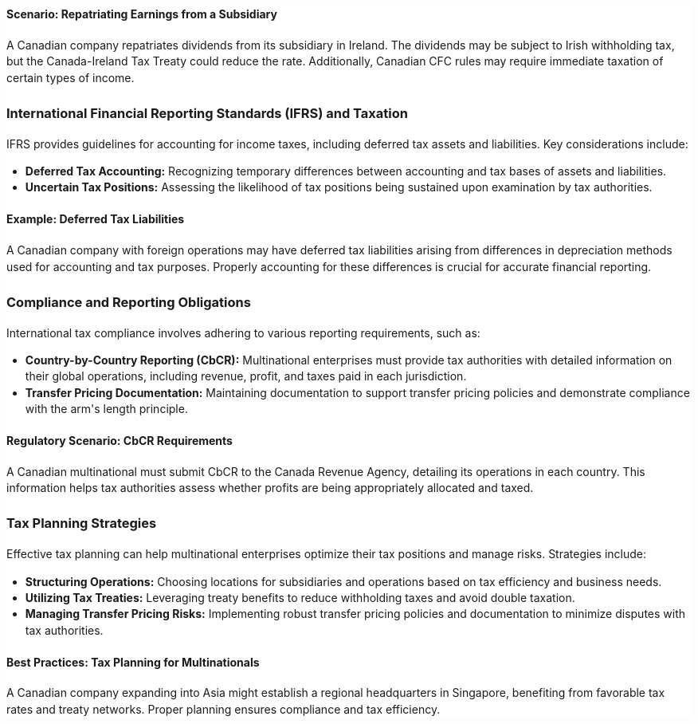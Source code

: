 #### Scenario: Repatriating Earnings from a Subsidiary

A Canadian company repatriates dividends from its subsidiary in Ireland. The dividends may be subject to Irish withholding tax, but the Canada-Ireland Tax Treaty could reduce the rate. Additionally, Canadian CFC rules may require immediate taxation of certain types of income.

### International Financial Reporting Standards (IFRS) and Taxation

IFRS provides guidelines for accounting for income taxes, including deferred tax assets and liabilities. Key considerations include:

- **Deferred Tax Accounting:** Recognizing temporary differences between accounting and tax bases of assets and liabilities.
- **Uncertain Tax Positions:** Assessing the likelihood of tax positions being sustained upon examination by tax authorities.

#### Example: Deferred Tax Liabilities

A Canadian company with foreign operations may have deferred tax liabilities arising from differences in depreciation methods used for accounting and tax purposes. Properly accounting for these differences is crucial for accurate financial reporting.

### Compliance and Reporting Obligations

International tax compliance involves adhering to various reporting requirements, such as:

- **Country-by-Country Reporting (CbCR):** Multinational enterprises must provide tax authorities with detailed information on their global operations, including revenue, profit, and taxes paid in each jurisdiction.
- **Transfer Pricing Documentation:** Maintaining documentation to support transfer pricing policies and demonstrate compliance with the arm's length principle.

#### Regulatory Scenario: CbCR Requirements

A Canadian multinational must submit CbCR to the Canada Revenue Agency, detailing its operations in each country. This information helps tax authorities assess whether profits are being appropriately allocated and taxed.

### Tax Planning Strategies

Effective tax planning can help multinational enterprises optimize their tax positions and manage risks. Strategies include:

- **Structuring Operations:** Choosing locations for subsidiaries and operations based on tax efficiency and business needs.
- **Utilizing Tax Treaties:** Leveraging treaty benefits to reduce withholding taxes and avoid double taxation.
- **Managing Transfer Pricing Risks:** Implementing robust transfer pricing policies and documentation to minimize disputes with tax authorities.

#### Best Practices: Tax Planning for Multinationals

A Canadian company expanding into Asia might establish a regional headquarters in Singapore, benefiting from favorable tax rates and treaty networks. Proper planning ensures compliance and tax efficiency.
